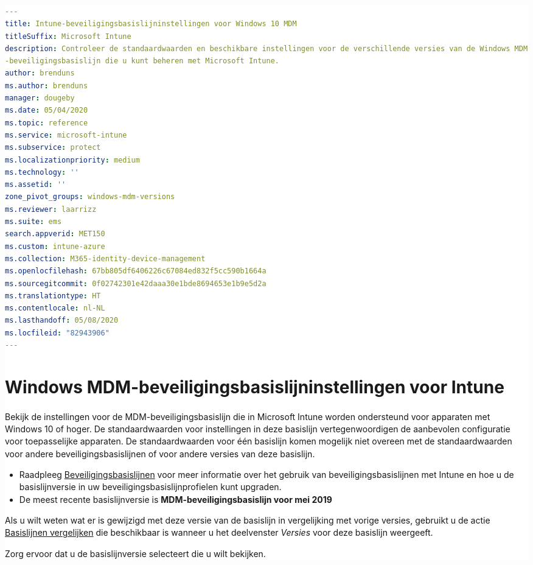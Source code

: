 ```yaml
---
title: Intune-beveiligingsbasislijninstellingen voor Windows 10 MDM
titleSuffix: Microsoft Intune
description: Controleer de standaardwaarden en beschikbare instellingen voor de verschillende versies van de Windows MDM-beveiligingsbasislijn die u kunt beheren met Microsoft Intune.
author: brenduns
ms.author: brenduns
manager: dougeby
ms.date: 05/04/2020
ms.topic: reference
ms.service: microsoft-intune
ms.subservice: protect
ms.localizationpriority: medium
ms.technology: ''
ms.assetid: ''
zone_pivot_groups: windows-mdm-versions
ms.reviewer: laarrizz
ms.suite: ems
search.appverid: MET150
ms.custom: intune-azure
ms.collection: M365-identity-device-management
ms.openlocfilehash: 67bb805df6406226c67084ed832f5cc590b1664a
ms.sourcegitcommit: 0f02742301e42daaa30e1bde8694653e1b9e5d2a
ms.translationtype: HT
ms.contentlocale: nl-NL
ms.lasthandoff: 05/08/2020
ms.locfileid: "82943906"
---
```

# <a name="windows-mdm-security-baseline-settings-for-intune"></a>Windows MDM-beveiligingsbasislijninstellingen voor Intune

Bekijk de instellingen voor de MDM-beveiligingsbasislijn die in Microsoft Intune worden ondersteund voor apparaten met Windows 10 of hoger. De standaardwaarden voor instellingen in deze basislijn vertegenwoordigen de aanbevolen configuratie voor toepasselijke apparaten. De standaardwaarden voor één basislijn komen mogelijk niet overeen met de standaardwaarden voor andere beveiligingsbasislijnen of voor andere versies van deze basislijn.

- Raadpleeg [Beveiligingsbasislijnen](security-baselines.md) voor meer informatie over het gebruik van beveiligingsbasislijnen met Intune en hoe u de basislijnversie in uw beveiligingsbasislijnprofielen kunt upgraden.
- De meest recente basislijnversie is **MDM-beveiligingsbasislijn voor mei 2019**

Als u wilt weten wat er is gewijzigd met deze versie van de basislijn in vergelijking met vorige versies, gebruikt u de actie [Basislijnen vergelijken](../protect/security-baselines.md#compare-baseline-versions) die beschikbaar is wanneer u het deelvenster *Versies* voor deze basislijn weergeeft.

Zorg ervoor dat u de basislijnversie selecteert die u wilt bekijken.

